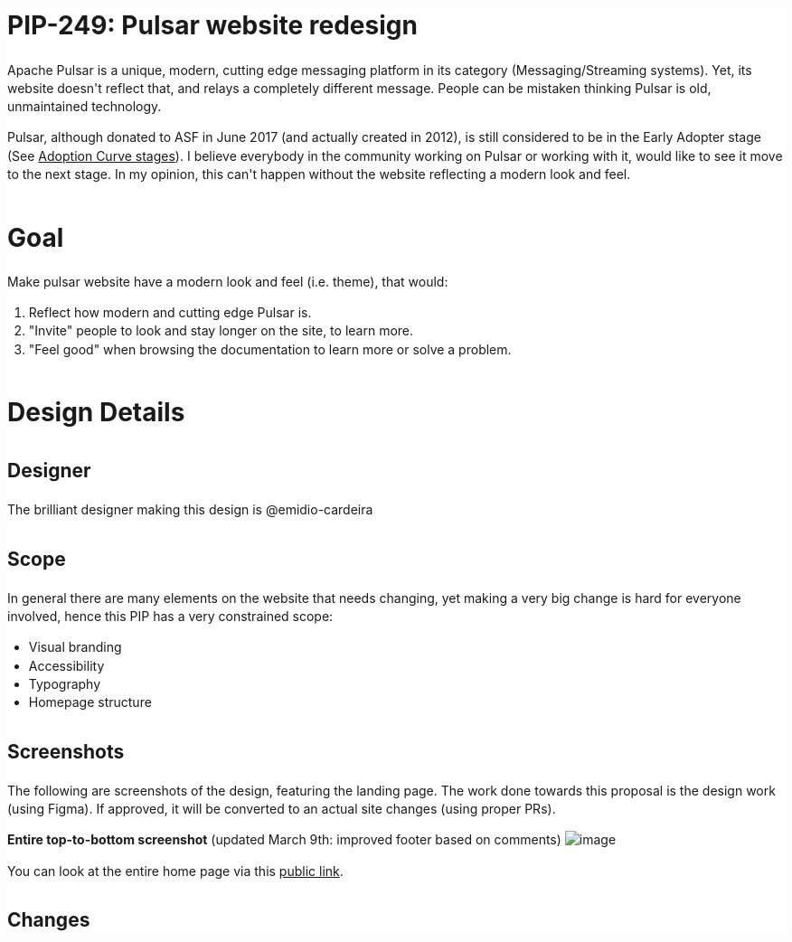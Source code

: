 # PIP-249: Pulsar website redesign

Apache Pulsar is a unique, modern, cutting edge messaging platform in its category (Messaging/Streaming systems). Yet, its website doesn't reflect that, and relays a completely different message. People can be mistaken thinking Pulsar is old, unmaintained technology. 

Pulsar, although donated to ASF in June 2017 (and actually created in 2012), is still considered to be in the Early Adopter stage (See [Adoption Curve stages](https://en.wikipedia.org/wiki/Technology_adoption_life_cycle)).  I believe everybody in the community working on Pulsar or working with it, would like to see it move to the next stage. In my opinion, this can't happen without the website reflecting a modern look and feel.

# Goal
Make pulsar website have a modern look and feel (i.e. theme), that would:
1. Reflect how modern and cutting edge Pulsar is.
2. "Invite" people to look and stay longer on the site, to learn more.
3. "Feel good" when browsing the documentation to learn more or solve a problem.

# Design Details

## Designer
The brilliant designer making this design is @emidio-cardeira 

## Scope
In general there are many elements on the website that needs changing, yet making a very big change is hard for everyone involved, hence this PIP has a very constrained scope:

* Visual branding 
* Accessibility
* Typography
* Homepage structure

## Screenshots
The following are screenshots of the design, featuring the landing page. The work done towards this proposal is the design work (using Figma). If approved, it will be converted to an actual site changes (using proper PRs). 

**Entire top-to-bottom screenshot**
(updated March 9th: improved footer based on comments)
![image](https://user-images.githubusercontent.com/989425/224023898-71313585-c944-4e52-ac39-83b7a2680436.png)


You can look at the entire home page via this [public link](https://www.figma.com/proto/0jERoA2DTlfQoj1uH09FxQ/Pulsar-website?page-id=368%3A658&node-id=368%3A659&scaling=min-zoom&hide-ui=1). 

## Changes
